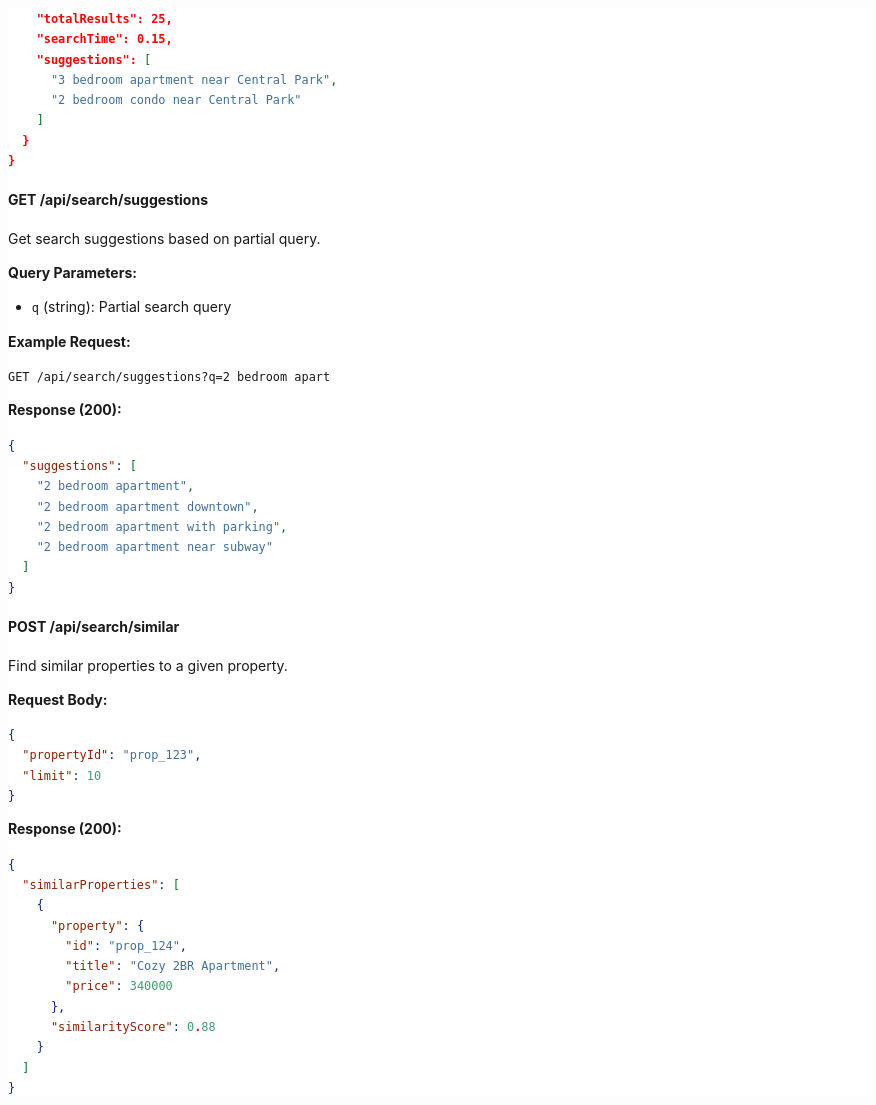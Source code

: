 ```json
    "totalResults": 25,
    "searchTime": 0.15,
    "suggestions": [
      "3 bedroom apartment near Central Park",
      "2 bedroom condo near Central Park"
    ]
  }
}
```

#### GET /api/search/suggestions
Get search suggestions based on partial query.

**Query Parameters:**
- `q` (string): Partial search query

**Example Request:**
```http
GET /api/search/suggestions?q=2 bedroom apart
```

**Response (200):**
```json
{
  "suggestions": [
    "2 bedroom apartment",
    "2 bedroom apartment downtown",
    "2 bedroom apartment with parking",
    "2 bedroom apartment near subway"
  ]
}
```

#### POST /api/search/similar
Find similar properties to a given property.

**Request Body:**
```json
{
  "propertyId": "prop_123",
  "limit": 10
}
```

**Response (200):**
```json
{
  "similarProperties": [
    {
      "property": {
        "id": "prop_124",
        "title": "Cozy 2BR Apartment",
        "price": 340000
      },
      "similarityScore": 0.88
    }
  ]
}
```
